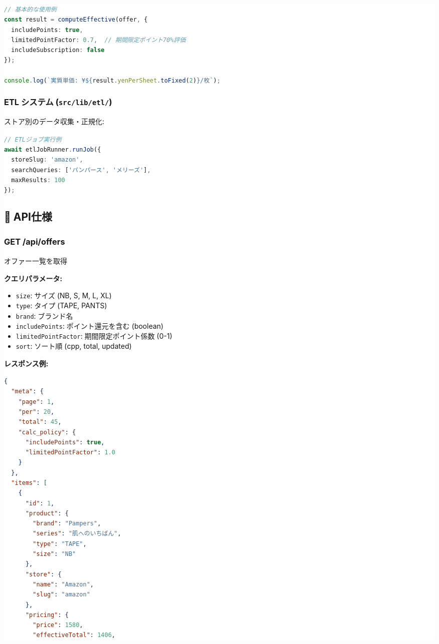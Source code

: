 ```typescript
// 基本的な使用例
const result = computeEffective(offer, {
  includePoints: true,
  limitedPointFactor: 0.7,  // 期間限定ポイント70%評価
  includeSubscription: false
});

console.log(`実質単価: ¥${result.yenPerSheet.toFixed(2)}/枚`);
```

### ETL システム (`src/lib/etl/`)

ストア別のデータ収集・正規化:

```typescript
// ETLジョブ実行例
await etlJobRunner.runJob({
  storeSlug: 'amazon',
  searchQueries: ['パンパース', 'メリーズ'],
  maxResults: 100
});
```

## 🔌 API仕様

### GET /api/offers

オファー一覧を取得

**クエリパラメータ:**
- `size`: サイズ (NB, S, M, L, XL)
- `type`: タイプ (TAPE, PANTS)  
- `brand`: ブランド名
- `includePoints`: ポイント還元を含む (boolean)
- `limitedPointFactor`: 期間限定ポイント係数 (0-1)
- `sort`: ソート順 (cpp, total, updated)

**レスポンス例:**
```json
{
  "meta": {
    "page": 1,
    "per": 20,
    "total": 45,
    "calc_policy": {
      "includePoints": true,
      "limitedPointFactor": 1.0
    }
  },
  "items": [
    {
      "id": 1,
      "product": {
        "brand": "Pampers",
        "series": "肌へのいちばん",
        "type": "TAPE",
        "size": "NB"
      },
      "store": {
        "name": "Amazon",
        "slug": "amazon"
      },
      "pricing": {
        "price": 1580,
        "effectiveTotal": 1406,
```